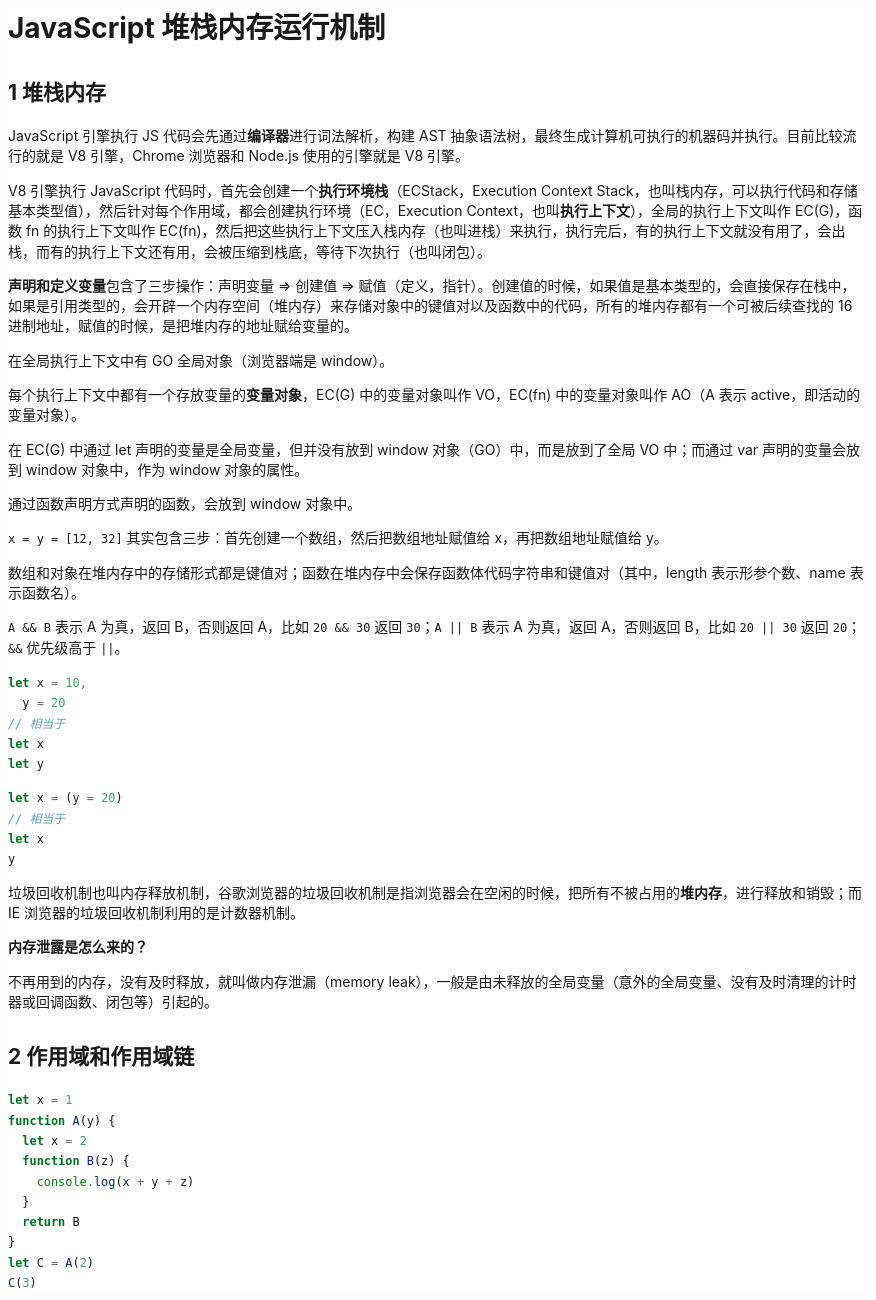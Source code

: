 # JavaScript 堆栈内存运行机制

## 1 堆栈内存

JavaScript 引擎执行 JS 代码会先通过**编译器**进行词法解析，构建 AST 抽象语法树，最终生成计算机可执行的机器码并执行。目前比较流行的就是 V8 引擎，Chrome 浏览器和 Node.js 使用的引擎就是 V8 引擎。

V8 引擎执行 JavaScript 代码时，首先会创建一个**执行环境栈**（ECStack，Execution Context Stack，也叫栈内存，可以执行代码和存储基本类型值），然后针对每个作用域，都会创建执行环境（EC，Execution Context，也叫**执行上下文**），全局的执行上下文叫作 EC(G)，函数 fn 的执行上下文叫作 EC(fn)，然后把这些执行上下文压入栈内存（也叫进栈）来执行，执行完后，有的执行上下文就没有用了，会出栈，而有的执行上下文还有用，会被压缩到栈底，等待下次执行（也叫闭包）。

**声明和定义变量**包含了三步操作：声明变量 => 创建值 => 赋值（定义，指针）。创建值的时候，如果值是基本类型的，会直接保存在栈中，如果是引用类型的，会开辟一个内存空间（堆内存）来存储对象中的键值对以及函数中的代码，所有的堆内存都有一个可被后续查找的 16 进制地址，赋值的时候，是把堆内存的地址赋给变量的。

在全局执行上下文中有 GO 全局对象（浏览器端是 window）。

每个执行上下文中都有一个存放变量的**变量对象**，EC(G) 中的变量对象叫作 VO，EC(fn) 中的变量对象叫作 AO（A 表示 active，即活动的变量对象）。

在 EC(G) 中通过 let 声明的变量是全局变量，但并没有放到 window 对象（GO）中，而是放到了全局 VO 中；而通过 var 声明的变量会放到 window 对象中，作为 window 对象的属性。

通过函数声明方式声明的函数，会放到 window 对象中。

`x = y = [12, 32]` 其实包含三步：首先创建一个数组，然后把数组地址赋值给 x，再把数组地址赋值给 y。

数组和对象在堆内存中的存储形式都是键值对；函数在堆内存中会保存函数体代码字符串和键值对（其中，length 表示形参个数、name 表示函数名）。

`A && B` 表示 A 为真，返回 B，否则返回 A，比如 `20 && 30` 返回 `30`；`A || B` 表示 A 为真，返回 A，否则返回 B，比如 `20 || 30` 返回 `20`；`&&` 优先级高于 `||`。

```javascript
let x = 10,
  y = 20
// 相当于
let x
let y
```

```javascript
let x = (y = 20)
// 相当于
let x
y
```

垃圾回收机制也叫内存释放机制，谷歌浏览器的垃圾回收机制是指浏览器会在空闲的时候，把所有不被占用的**堆内存**，进行释放和销毁；而 IE 浏览器的垃圾回收机制利用的是计数器机制。

**内存泄露是怎么来的？**

不再用到的内存，没有及时释放，就叫做内存泄漏（memory leak），一般是由未释放的全局变量（意外的全局变量、没有及时清理的计时器或回调函数、闭包等）引起的。

## 2 作用域和作用域链

```javascript
let x = 1
function A(y) {
  let x = 2
  function B(z) {
    console.log(x + y + z)
  }
  return B
}
let C = A(2)
C(3)
```
